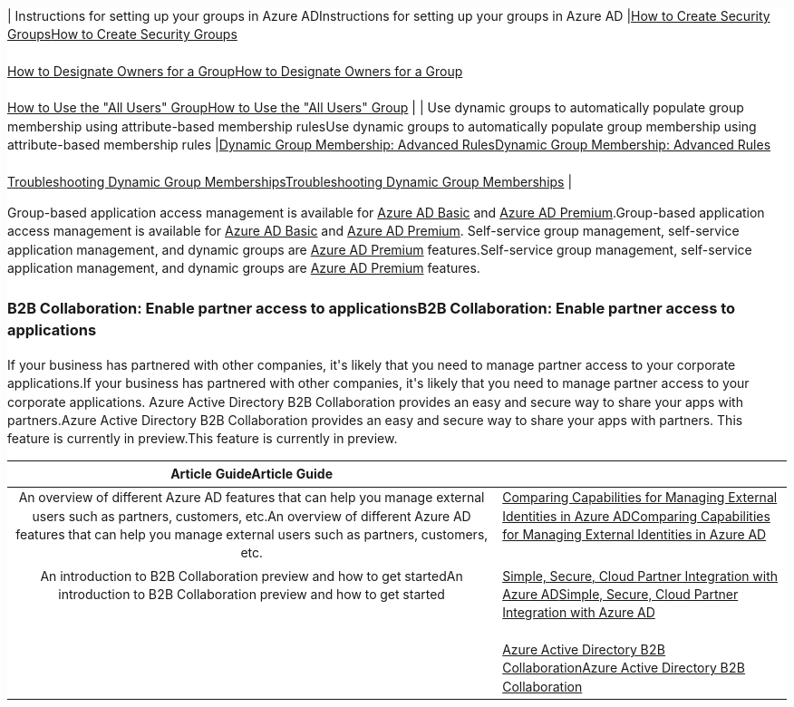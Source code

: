 | <span data-ttu-id="f354b-301">Instructions for setting up your groups in Azure AD</span><span class="sxs-lookup"><span data-stu-id="f354b-301">Instructions for setting up your groups in Azure AD</span></span> |[<span data-ttu-id="f354b-302">How to Create Security Groups</span><span class="sxs-lookup"><span data-stu-id="f354b-302">How to Create Security Groups</span></span>](active-directory-accessmanagement-manage-groups.md)<br /><br />[<span data-ttu-id="f354b-303">How to Designate Owners for a Group</span><span class="sxs-lookup"><span data-stu-id="f354b-303">How to Designate Owners for a Group</span></span>](active-directory-accessmanagement-managing-group-owners.md)<br /><br />[<span data-ttu-id="f354b-304">How to Use the "All Users" Group</span><span class="sxs-lookup"><span data-stu-id="f354b-304">How to Use the "All Users" Group</span></span>](active-directory-accessmanagement-dedicated-groups.md) |
| <span data-ttu-id="f354b-305">Use dynamic groups to automatically populate group membership using attribute-based membership rules</span><span class="sxs-lookup"><span data-stu-id="f354b-305">Use dynamic groups to automatically populate group membership using attribute-based membership rules</span></span> |[<span data-ttu-id="f354b-306">Dynamic Group Membership: Advanced Rules</span><span class="sxs-lookup"><span data-stu-id="f354b-306">Dynamic Group Membership: Advanced Rules</span></span>](active-directory-accessmanagement-groups-with-advanced-rules.md)<br /><br />[<span data-ttu-id="f354b-307">Troubleshooting Dynamic Group Memberships</span><span class="sxs-lookup"><span data-stu-id="f354b-307">Troubleshooting Dynamic Group Memberships</span></span>](active-directory-accessmanagement-troubleshooting.md) |

<span data-ttu-id="f354b-308">Group-based application access management is available for [Azure AD Basic](https://azure.microsoft.com/pricing/details/active-directory/) and [Azure AD Premium](https://azure.microsoft.com/pricing/details/active-directory/).</span><span class="sxs-lookup"><span data-stu-id="f354b-308">Group-based application access management is available for [Azure AD Basic](https://azure.microsoft.com/pricing/details/active-directory/) and [Azure AD Premium](https://azure.microsoft.com/pricing/details/active-directory/).</span></span> <span data-ttu-id="f354b-309">Self-service group management, self-service application management, and dynamic groups are [Azure AD Premium](https://azure.microsoft.com/pricing/details/active-directory/) features.</span><span class="sxs-lookup"><span data-stu-id="f354b-309">Self-service group management, self-service application management, and dynamic groups are [Azure AD Premium](https://azure.microsoft.com/pricing/details/active-directory/) features.</span></span>

### <a name="b2b-collaboration-enable-partner-access-to-applications"></a><span data-ttu-id="f354b-310">B2B Collaboration: Enable partner access to applications</span><span class="sxs-lookup"><span data-stu-id="f354b-310">B2B Collaboration: Enable partner access to applications</span></span>
<span data-ttu-id="f354b-311">If your business has partnered with other companies, it's likely that you need to manage partner access to your corporate applications.</span><span class="sxs-lookup"><span data-stu-id="f354b-311">If your business has partnered with other companies, it's likely that you need to manage partner access to your corporate applications.</span></span> <span data-ttu-id="f354b-312">Azure Active Directory B2B Collaboration provides an easy and secure way to share your apps with partners.</span><span class="sxs-lookup"><span data-stu-id="f354b-312">Azure Active Directory B2B Collaboration provides an easy and secure way to share your apps with partners.</span></span> <span data-ttu-id="f354b-313">This feature is currently in preview.</span><span class="sxs-lookup"><span data-stu-id="f354b-313">This feature is currently in preview.</span></span>

| <span data-ttu-id="f354b-314">Article Guide</span><span class="sxs-lookup"><span data-stu-id="f354b-314">Article Guide</span></span> |  |
|:---:| --- |
| <span data-ttu-id="f354b-315">An overview of different Azure AD features that can help you manage external users such as partners, customers, etc.</span><span class="sxs-lookup"><span data-stu-id="f354b-315">An overview of different Azure AD features that can help you manage external users such as partners, customers, etc.</span></span> |[<span data-ttu-id="f354b-316">Comparing Capabilities for Managing External Identities in Azure AD</span><span class="sxs-lookup"><span data-stu-id="f354b-316">Comparing Capabilities for Managing External Identities in Azure AD</span></span>](active-directory-b2b-compare-external-identities.md) |
| <span data-ttu-id="f354b-317">An introduction to B2B Collaboration preview and how to get started</span><span class="sxs-lookup"><span data-stu-id="f354b-317">An introduction to B2B Collaboration preview and how to get started</span></span> |[<span data-ttu-id="f354b-318">Simple, Secure, Cloud Partner Integration with Azure AD</span><span class="sxs-lookup"><span data-stu-id="f354b-318">Simple, Secure, Cloud Partner Integration with Azure AD</span></span>](active-directory-b2b-what-is-azure-ad-b2b.md)<br /><br />[<span data-ttu-id="f354b-319">Azure Active Directory B2B Collaboration</span><span class="sxs-lookup"><span data-stu-id="f354b-319">Azure Active Directory B2B Collaboration</span></span>](active-directory-b2b-collaboration-overview.md) |